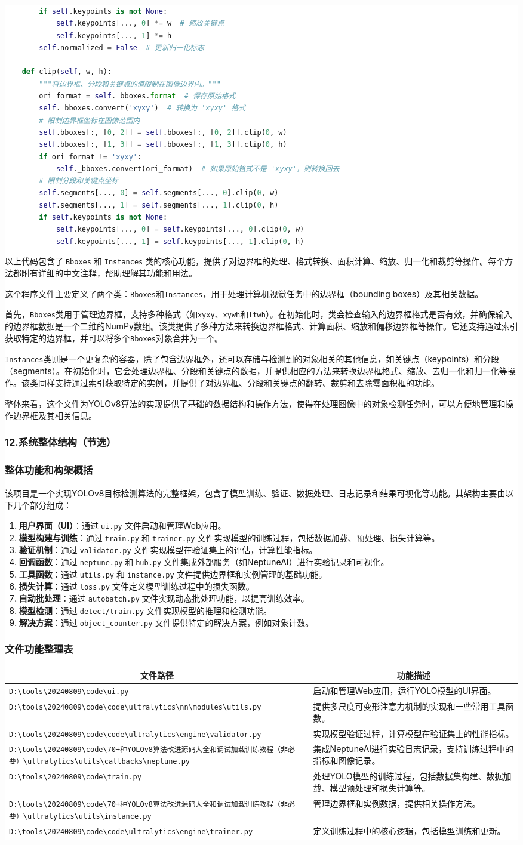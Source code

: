 ```python
        if self.keypoints is not None:
            self.keypoints[..., 0] *= w  # 缩放关键点
            self.keypoints[..., 1] *= h
        self.normalized = False  # 更新归一化标志

    def clip(self, w, h):
        """将边界框、分段和关键点的值限制在图像边界内。"""
        ori_format = self._bboxes.format  # 保存原始格式
        self._bboxes.convert('xyxy')  # 转换为 'xyxy' 格式
        # 限制边界框坐标在图像范围内
        self.bboxes[:, [0, 2]] = self.bboxes[:, [0, 2]].clip(0, w)
        self.bboxes[:, [1, 3]] = self.bboxes[:, [1, 3]].clip(0, h)
        if ori_format != 'xyxy':
            self._bboxes.convert(ori_format)  # 如果原始格式不是 'xyxy'，则转换回去
        # 限制分段和关键点坐标
        self.segments[..., 0] = self.segments[..., 0].clip(0, w)
        self.segments[..., 1] = self.segments[..., 1].clip(0, h)
        if self.keypoints is not None:
            self.keypoints[..., 0] = self.keypoints[..., 0].clip(0, w)
            self.keypoints[..., 1] = self.keypoints[..., 1].clip(0, h)
```

以上代码包含了 `Bboxes` 和 `Instances` 类的核心功能，提供了对边界框的处理、格式转换、面积计算、缩放、归一化和裁剪等操作。每个方法都附有详细的中文注释，帮助理解其功能和用法。

这个程序文件主要定义了两个类：`Bboxes`和`Instances`，用于处理计算机视觉任务中的边界框（bounding boxes）及其相关数据。

首先，`Bboxes`类用于管理边界框，支持多种格式（如`xyxy`、`xywh`和`ltwh`）。在初始化时，类会检查输入的边界框格式是否有效，并确保输入的边界框数据是一个二维的NumPy数组。该类提供了多种方法来转换边界框格式、计算面积、缩放和偏移边界框等操作。它还支持通过索引获取特定的边界框，并可以将多个`Bboxes`对象合并为一个。

`Instances`类则是一个更复杂的容器，除了包含边界框外，还可以存储与检测到的对象相关的其他信息，如关键点（keypoints）和分段（segments）。在初始化时，它会处理边界框、分段和关键点的数据，并提供相应的方法来转换边界框格式、缩放、去归一化和归一化等操作。该类同样支持通过索引获取特定的实例，并提供了对边界框、分段和关键点的翻转、裁剪和去除零面积框的功能。

整体来看，这个文件为YOLOv8算法的实现提供了基础的数据结构和操作方法，使得在处理图像中的对象检测任务时，可以方便地管理和操作边界框及其相关信息。

### 12.系统整体结构（节选）

### 整体功能和构架概括

该项目是一个实现YOLOv8目标检测算法的完整框架，包含了模型训练、验证、数据处理、日志记录和结果可视化等功能。其架构主要由以下几个部分组成：

1. **用户界面（UI）**：通过 `ui.py` 文件启动和管理Web应用。
2. **模型构建与训练**：通过 `train.py` 和 `trainer.py` 文件实现模型的训练过程，包括数据加载、预处理、损失计算等。
3. **验证机制**：通过 `validator.py` 文件实现模型在验证集上的评估，计算性能指标。
4. **回调函数**：通过 `neptune.py` 和 `hub.py` 文件集成外部服务（如NeptuneAI）进行实验记录和可视化。
5. **工具函数**：通过 `utils.py` 和 `instance.py` 文件提供边界框和实例管理的基础功能。
6. **损失计算**：通过 `loss.py` 文件定义模型训练过程中的损失函数。
7. **自动批处理**：通过 `autobatch.py` 文件实现动态批处理功能，以提高训练效率。
8. **模型检测**：通过 `detect/train.py` 文件实现模型的推理和检测功能。
9. **解决方案**：通过 `object_counter.py` 文件提供特定的解决方案，例如对象计数。

### 文件功能整理表

| 文件路径                                                                                               | 功能描述                                                                                       |
|------------------------------------------------------------------------------------------------------|----------------------------------------------------------------------------------------------|
| `D:\tools\20240809\code\ui.py`                                                                       | 启动和管理Web应用，运行YOLO模型的UI界面。                                                     |
| `D:\tools\20240809\code\code\ultralytics\nn\modules\utils.py`                                       | 提供多尺度可变形注意力机制的实现和一些常用工具函数。                                           |
| `D:\tools\20240809\code\code\ultralytics\engine\validator.py`                                      | 实现模型验证过程，计算模型在验证集上的性能指标。                                             |
| `D:\tools\20240809\code\70+种YOLOv8算法改进源码大全和调试加载训练教程（非必要）\ultralytics\utils\callbacks\neptune.py` | 集成NeptuneAI进行实验日志记录，支持训练过程中的指标和图像记录。                              |
| `D:\tools\20240809\code\train.py`                                                                    | 处理YOLO模型的训练过程，包括数据集构建、数据加载、模型预处理和损失计算等。                   |
| `D:\tools\20240809\code\70+种YOLOv8算法改进源码大全和调试加载训练教程（非必要）\ultralytics\utils\instance.py` | 管理边界框和实例数据，提供相关操作方法。                                                     |
| `D:\tools\20240809\code\code\ultralytics\engine\trainer.py`                                        | 定义训练过程中的核心逻辑，包括模型训练和更新。                                               |